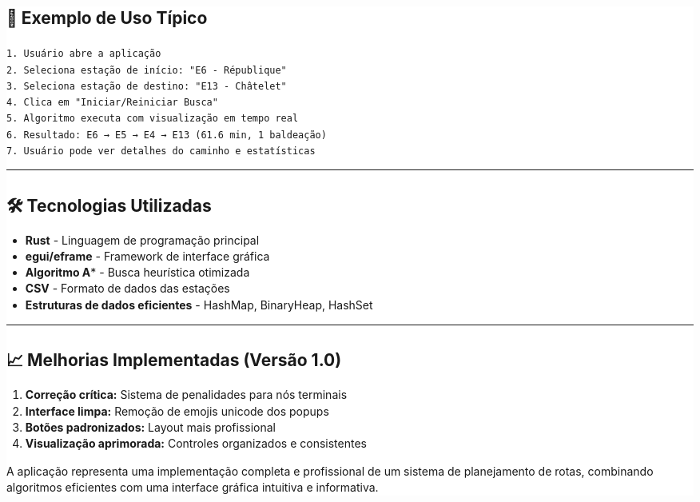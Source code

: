 
## 🚀 Exemplo de Uso Típico

```
1. Usuário abre a aplicação
2. Seleciona estação de início: "E6 - République"
3. Seleciona estação de destino: "E13 - Châtelet"
4. Clica em "Iniciar/Reiniciar Busca"
5. Algoritmo executa com visualização em tempo real
6. Resultado: E6 → E5 → E4 → E13 (61.6 min, 1 baldeação)
7. Usuário pode ver detalhes do caminho e estatísticas
```

---

## 🛠️ Tecnologias Utilizadas

- **Rust** - Linguagem de programação principal
- **egui/eframe** - Framework de interface gráfica
- **Algoritmo A*** - Busca heurística otimizada
- **CSV** - Formato de dados das estações
- **Estruturas de dados eficientes** - HashMap, BinaryHeap, HashSet

---

## 📈 Melhorias Implementadas (Versão 1.0)

1. **Correção crítica:** Sistema de penalidades para nós terminais
2. **Interface limpa:** Remoção de emojis unicode dos popups  
3. **Botões padronizados:** Layout mais profissional
4. **Visualização aprimorada:** Controles organizados e consistentes

A aplicação representa uma implementação completa e profissional de um sistema de planejamento de rotas, combinando algoritmos eficientes com uma interface gráfica intuitiva e informativa.

